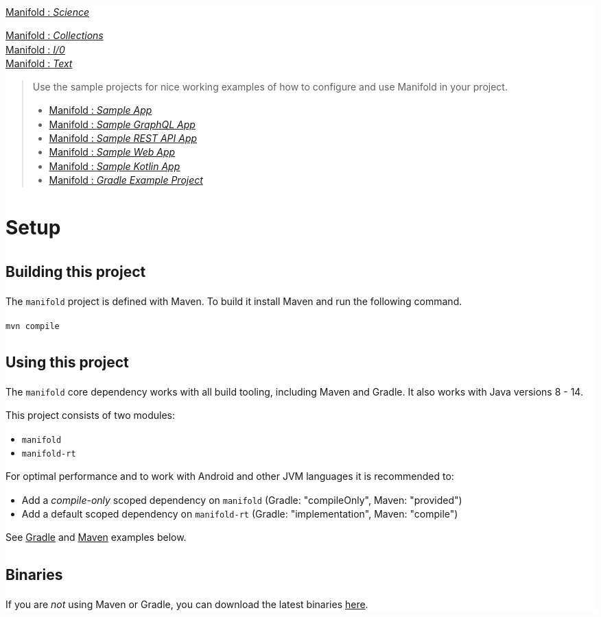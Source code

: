 [Manifold : _Science_](https://github.com/manifold-systems/manifold/tree/master/manifold-deps-parent/manifold-science)<br>

[Manifold : _Collections_](https://github.com/manifold-systems/manifold/tree/master/manifold-deps-parent/manifold-collections)<br>
[Manifold : _I/0_](https://github.com/manifold-systems/manifold/tree/master/manifold-deps-parent/manifold-io)<br>
[Manifold : _Text_](https://github.com/manifold-systems/manifold/tree/master/manifold-deps-parent/manifold-text)<br>

>Use the sample projects for nice working examples of how to configure and use Manifold in your project.
>* [Manifold : _Sample App_](https://github.com/manifold-systems/manifold-sample-project)<br>
>* [Manifold : _Sample GraphQL App_](https://github.com/manifold-systems/manifold-sample-graphql-app)<br>
>* [Manifold : _Sample REST API App_](https://github.com/manifold-systems/manifold-sample-rest-api)<br>
>* [Manifold : _Sample Web App_](https://github.com/manifold-systems/manifold-sample-web-app)
>* [Manifold : _Sample Kotlin App_](https://github.com/manifold-systems/manifold-sample-kotlin-app)
>* [Manifold : _Gradle Example Project_](https://github.com/manifold-systems/manifold-simple-gradle-project)

# Setup

## Building this project

The `manifold` project is defined with Maven.  To build it install Maven and run the following command.

```
mvn compile
```

## Using this project

The `manifold` core dependency works with all build tooling, including Maven and Gradle. It also works with Java
versions 8 - 14.

This project consists of two modules:
* `manifold`
* `manifold-rt`

For optimal performance and to work with Android and other JVM languages it is recommended to:
* Add a _compile-only_ scoped dependency on `manifold` (Gradle: "compileOnly", Maven: "provided")
* Add a default scoped dependency on `manifold-rt` (Gradle: "implementation", Maven: "compile")

See [Gradle](#gradle) and [Maven](#maven) examples below.

## Binaries

If you are *not* using Maven or Gradle, you can download the latest binaries [here](http://manifold.systems/docs.html#download).
